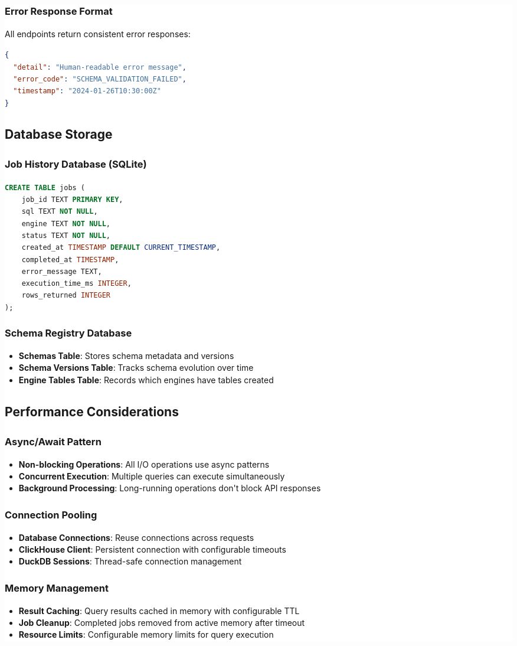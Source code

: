 ### Error Response Format

All endpoints return consistent error responses:
```json
{
  "detail": "Human-readable error message",
  "error_code": "SCHEMA_VALIDATION_FAILED",
  "timestamp": "2024-01-26T10:30:00Z"
}
```

## Database Storage

### Job History Database (SQLite)

```sql
CREATE TABLE jobs (
    job_id TEXT PRIMARY KEY,
    sql TEXT NOT NULL,
    engine TEXT NOT NULL,
    status TEXT NOT NULL,
    created_at TIMESTAMP DEFAULT CURRENT_TIMESTAMP,
    completed_at TIMESTAMP,
    error_message TEXT,
    execution_time_ms INTEGER,
    rows_returned INTEGER
);
```

### Schema Registry Database

- **Schemas Table**: Stores schema metadata and versions
- **Schema Versions Table**: Tracks schema evolution over time
- **Engine Tables Table**: Records which engines have tables created

## Performance Considerations

### Async/Await Pattern
- **Non-blocking Operations**: All I/O operations use async patterns
- **Concurrent Execution**: Multiple queries can execute simultaneously
- **Background Processing**: Long-running operations don't block API responses

### Connection Pooling
- **Database Connections**: Reuse connections across requests
- **ClickHouse Client**: Persistent connection with configurable timeouts
- **DuckDB Sessions**: Thread-safe connection management

### Memory Management
- **Result Caching**: Query results cached in memory with configurable TTL
- **Job Cleanup**: Completed jobs removed from active memory after timeout
- **Resource Limits**: Configurable memory limits for query execution
